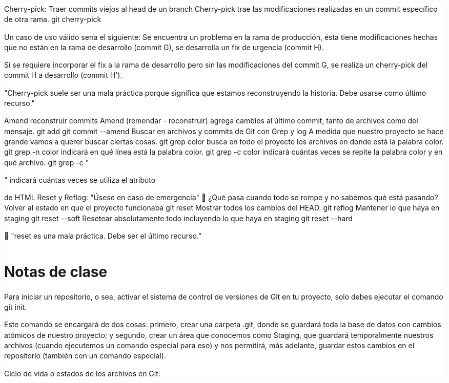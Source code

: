 Cherry-pick: Traer commits viejos al head de un branch
Cherry-pick trae las modificaciones realizadas en un commit específico de otra rama.
git cherry-pick <IDCommit>

Un caso de uso válido sería el siguiente:
Se encuentra un problema en la rama de producción, ésta tiene modificaciones hechas que no están en la rama de desarrollo (commit G), se desarrolla un fix de urgencia (commit H).

Si se requiere incorporar el fix a la rama de desarrollo pero sin las modificaciones del commit G, se realiza un cherry-pick del commit H a desarrollo (commit H').


"Cherry-pick suele ser una mala práctica porque significa que estamos reconstruyendo la historia. Debe usarse como último recurso."

Amend reconstruir commits
Amend (remendar - reconstruir) agrega cambios al último commit, tanto de archivos como del mensaje.
git add <archivos a agregar>
git commit --amend
Buscar en archivos y commits de Git con Grep y log
A medida que nuestro proyecto se hace grande vamos a querer buscar ciertas cosas.
git grep color
busca en todo el proyecto los archivos en donde está la palabra color.
git grep -n color
indicará en qué línea está la palabra color.
git grep -c color
indicará cuántas veces se repite la palabra color y en qué archivo.
git grep -c "<p>"
indicará cuántas veces se utiliza el atributo <p> de HTML
Reset y Reflog: "Úsese en caso de emergencia" 🧯
¿Qué pasa cuando todo se rompe y no sabemos qué está pasando?
Volver al estado en que el proyecto funcionaba
git reset <HashDelHEAD>
Mostrar todos los cambios del HEAD.
git reflog
Mantener lo que haya en staging
git reset --soft <HashDelHEAD>
Resetear absolutamente todo incluyendo lo que haya en staging
git reset --hard <HashDelHEAD>

🚨 "reset es una mala práctica. Debe ser el último recurso."
    
# Notas de clase
    
Para iniciar un repositorio, o sea, activar el sistema de control de versiones de Git en tu proyecto, solo debes ejecutar el comando git init.

Este comando se encargará de dos cosas: primero, crear una carpeta .git, donde se guardará toda la base de datos con cambios atómicos de nuestro proyecto; y segundo, crear un área que conocemos como Staging, que guardará temporalmente nuestros archivos (cuando ejecutemos un comando especial para eso) y nos permitirá, más adelante, guardar estos cambios en el repositorio (también con un comando especial).

Ciclo de vida o estados de los archivos en Git:
